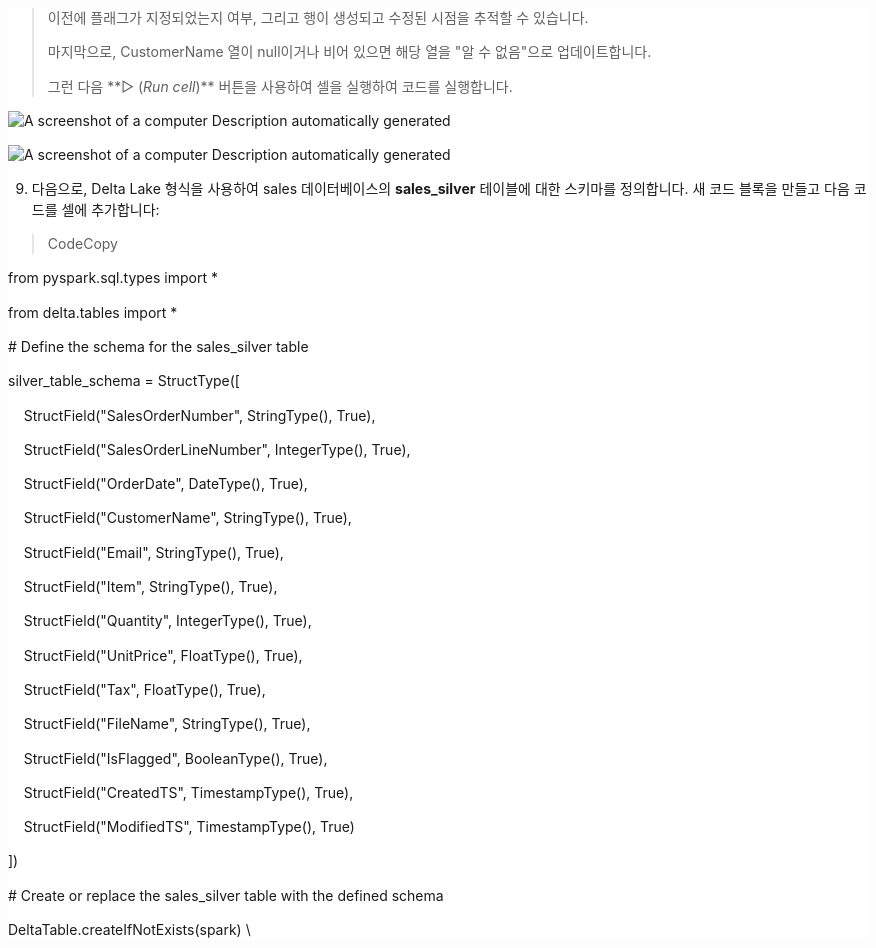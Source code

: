 > 이전에 플래그가 지정되었는지 여부, 그리고 행이 생성되고 수정된 시점을
> 추적할 수 있습니다.
>
> 마지막으로, CustomerName 열이 null이거나 비어 있으면 해당 열을 "알 수
> 없음"으로 업데이트합니다.
>
> 그런 다음 \*\*▷ (*Run cell*)\*\* 버튼을 사용하여 셀을 실행하여 코드를
> 실행합니다.

![A screenshot of a computer Description automatically
generated](./media/image29.png)

![A screenshot of a computer Description automatically
generated](./media/image30.png)

9.  다음으로, Delta Lake 형식을 사용하여 sales 데이터베이스의
    **sales_silver** 테이블에 대한 스키마를 정의합니다. 새 코드 블록을
    만들고 다음 코드를 셀에 추가합니다:

> CodeCopy

from pyspark.sql.types import \*

from delta.tables import \*

\# Define the schema for the sales_silver table

silver_table_schema = StructType(\[

    StructField("SalesOrderNumber", StringType(), True),

    StructField("SalesOrderLineNumber", IntegerType(), True),

    StructField("OrderDate", DateType(), True),

    StructField("CustomerName", StringType(), True),

    StructField("Email", StringType(), True),

    StructField("Item", StringType(), True),

    StructField("Quantity", IntegerType(), True),

    StructField("UnitPrice", FloatType(), True),

    StructField("Tax", FloatType(), True),

    StructField("FileName", StringType(), True),

    StructField("IsFlagged", BooleanType(), True),

    StructField("CreatedTS", TimestampType(), True),

    StructField("ModifiedTS", TimestampType(), True)

\])

\# Create or replace the sales_silver table with the defined schema

DeltaTable.createIfNotExists(spark) \\
